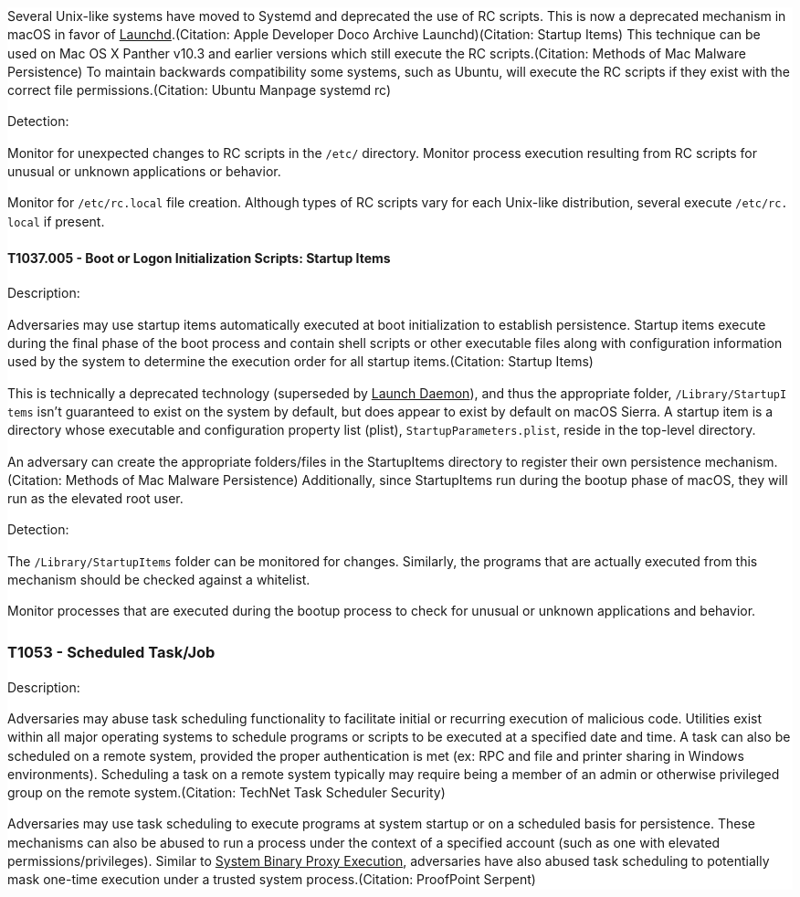 Several Unix-like systems have moved to Systemd and deprecated the use of RC scripts. This is now a deprecated mechanism in macOS in favor of [Launchd](https://attack.mitre.org/techniques/T1053/004).(Citation: Apple Developer Doco Archive Launchd)(Citation: Startup Items) This technique can be used on Mac OS X Panther v10.3 and earlier versions which still execute the RC scripts.(Citation: Methods of Mac Malware Persistence) To maintain backwards compatibility some systems, such as Ubuntu, will execute the RC scripts if they exist with the correct file permissions.(Citation: Ubuntu Manpage systemd rc)

Detection:

Monitor for unexpected changes to RC scripts in the <code>/etc/</code> directory. Monitor process execution resulting from RC scripts for unusual or unknown applications or behavior.

Monitor for <code>/etc/rc.local</code> file creation. Although types of RC scripts vary for each Unix-like distribution, several execute <code>/etc/rc.local</code> if present.

#### T1037.005 - Boot or Logon Initialization Scripts: Startup Items

Description:

Adversaries may use startup items automatically executed at boot initialization to establish persistence. Startup items execute during the final phase of the boot process and contain shell scripts or other executable files along with configuration information used by the system to determine the execution order for all startup items.(Citation: Startup Items)

This is technically a deprecated technology (superseded by [Launch Daemon](https://attack.mitre.org/techniques/T1543/004)), and thus the appropriate folder, <code>/Library/StartupItems</code> isn’t guaranteed to exist on the system by default, but does appear to exist by default on macOS Sierra. A startup item is a directory whose executable and configuration property list (plist), <code>StartupParameters.plist</code>, reside in the top-level directory. 

An adversary can create the appropriate folders/files in the StartupItems directory to register their own persistence mechanism.(Citation: Methods of Mac Malware Persistence) Additionally, since StartupItems run during the bootup phase of macOS, they will run as the elevated root user.

Detection:

The <code>/Library/StartupItems</code> folder can be monitored for changes. Similarly, the programs that are actually executed from this mechanism should be checked against a whitelist.

Monitor processes that are executed during the bootup process to check for unusual or unknown applications and behavior.


### T1053 - Scheduled Task/Job

Description:

Adversaries may abuse task scheduling functionality to facilitate initial or recurring execution of malicious code. Utilities exist within all major operating systems to schedule programs or scripts to be executed at a specified date and time. A task can also be scheduled on a remote system, provided the proper authentication is met (ex: RPC and file and printer sharing in Windows environments). Scheduling a task on a remote system typically may require being a member of an admin or otherwise privileged group on the remote system.(Citation: TechNet Task Scheduler Security)

Adversaries may use task scheduling to execute programs at system startup or on a scheduled basis for persistence. These mechanisms can also be abused to run a process under the context of a specified account (such as one with elevated permissions/privileges). Similar to [System Binary Proxy Execution](https://attack.mitre.org/techniques/T1218), adversaries have also abused task scheduling to potentially mask one-time execution under a trusted system process.(Citation: ProofPoint Serpent)
